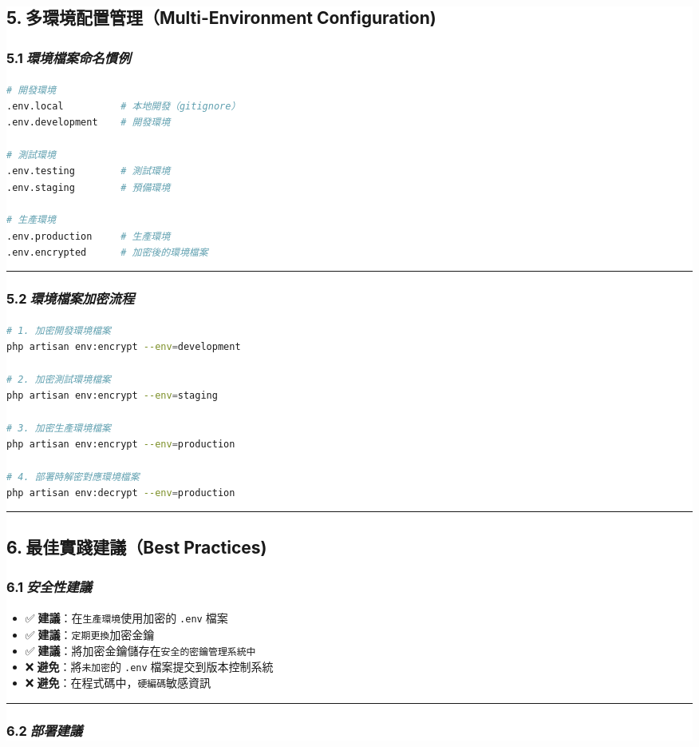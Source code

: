 
## 5. **多環境配置管理**（Multi-Environment Configuration)

### 5.1 *環境檔案命名慣例*

```bash
# 開發環境
.env.local          # 本地開發（gitignore）
.env.development    # 開發環境

# 測試環境
.env.testing        # 測試環境
.env.staging        # 預備環境

# 生產環境
.env.production     # 生產環境
.env.encrypted      # 加密後的環境檔案
```

---

### 5.2 *環境檔案加密流程*

```bash
# 1. 加密開發環境檔案
php artisan env:encrypt --env=development

# 2. 加密測試環境檔案
php artisan env:encrypt --env=staging

# 3. 加密生產環境檔案
php artisan env:encrypt --env=production

# 4. 部署時解密對應環境檔案
php artisan env:decrypt --env=production
```

---

## 6. **最佳實踐建議**（Best Practices)

### 6.1 *安全性建議*

- ✅ **建議**：在`生產環境`使用加密的 `.env` 檔案
- ✅ **建議**：`定期更換`加密金鑰
- ✅ **建議**：將加密金鑰儲存在`安全的密鑰管理系統中`
- ❌ **避免**：將`未加密`的 `.env` 檔案提交到版本控制系統
- ❌ **避免**：在程式碼中，`硬編碼`敏感資訊

---

### 6.2 *部署建議*

